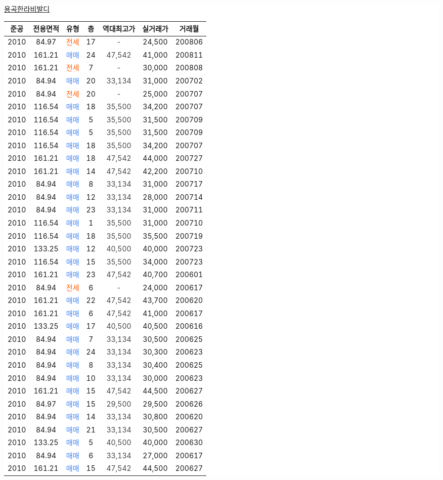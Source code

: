 [용곡한라비발디](https://search.naver.com/search.naver?query=%EC%B6%A9%EC%B2%AD%EB%82%A8%EB%8F%84+%EC%B2%9C%EC%95%88%EC%8B%9C+%EB%8F%99%EB%82%A8%EA%B5%AC+%EC%9A%A9%EA%B3%A1%EB%8F%99+%EC%9A%A9%EA%B3%A1%ED%95%9C%EB%9D%BC%EB%B9%84%EB%B0%9C%EB%94%94)

|준공|전용면적|유형|층|역대최고가|실거래가|거래월|
|:---:|:---:|:---:|:---:|:---:|:---:|:---:|
|2010|84.97|<span style="color:#ff5a00">전세</span>|17|<span style="color:#444444">-</span>|24,500|200806|
|2010|161.21|<span style="color:#4285f3">매매</span>|24|<span style="color:#444444">47,542</span>|41,000|200811|
|2010|161.21|<span style="color:#ff5a00">전세</span>|7|<span style="color:#444444">-</span>|30,000|200808|
|2010|84.94|<span style="color:#4285f3">매매</span>|20|<span style="color:#444444">33,134</span>|31,000|200702|
|2010|84.94|<span style="color:#ff5a00">전세</span>|20|<span style="color:#444444">-</span>|25,000|200707|
|2010|116.54|<span style="color:#4285f3">매매</span>|18|<span style="color:#444444">35,500</span>|34,200|200707|
|2010|116.54|<span style="color:#4285f3">매매</span>|5|<span style="color:#444444">35,500</span>|31,500|200709|
|2010|116.54|<span style="color:#4285f3">매매</span>|5|<span style="color:#444444">35,500</span>|31,500|200709|
|2010|116.54|<span style="color:#4285f3">매매</span>|18|<span style="color:#444444">35,500</span>|34,200|200707|
|2010|161.21|<span style="color:#4285f3">매매</span>|18|<span style="color:#444444">47,542</span>|44,000|200727|
|2010|161.21|<span style="color:#4285f3">매매</span>|14|<span style="color:#444444">47,542</span>|42,200|200710|
|2010|84.94|<span style="color:#4285f3">매매</span>|8|<span style="color:#444444">33,134</span>|31,000|200717|
|2010|84.94|<span style="color:#4285f3">매매</span>|12|<span style="color:#444444">33,134</span>|28,000|200714|
|2010|84.94|<span style="color:#4285f3">매매</span>|23|<span style="color:#444444">33,134</span>|31,000|200711|
|2010|116.54|<span style="color:#4285f3">매매</span>|1|<span style="color:#444444">35,500</span>|31,000|200710|
|2010|116.54|<span style="color:#4285f3">매매</span>|18|<span style="color:#444444">35,500</span>|35,500|200719|
|2010|133.25|<span style="color:#4285f3">매매</span>|12|<span style="color:#444444">40,500</span>|40,000|200723|
|2010|116.54|<span style="color:#4285f3">매매</span>|15|<span style="color:#444444">35,500</span>|34,000|200723|
|2010|161.21|<span style="color:#4285f3">매매</span>|23|<span style="color:#444444">47,542</span>|40,700|200601|
|2010|84.94|<span style="color:#ff5a00">전세</span>|6|<span style="color:#444444">-</span>|24,000|200617|
|2010|161.21|<span style="color:#4285f3">매매</span>|22|<span style="color:#444444">47,542</span>|43,700|200620|
|2010|161.21|<span style="color:#4285f3">매매</span>|6|<span style="color:#444444">47,542</span>|41,000|200617|
|2010|133.25|<span style="color:#4285f3">매매</span>|17|<span style="color:#444444">40,500</span>|40,500|200616|
|2010|84.94|<span style="color:#4285f3">매매</span>|7|<span style="color:#444444">33,134</span>|30,500|200625|
|2010|84.94|<span style="color:#4285f3">매매</span>|24|<span style="color:#444444">33,134</span>|30,300|200623|
|2010|84.94|<span style="color:#4285f3">매매</span>|8|<span style="color:#444444">33,134</span>|30,400|200625|
|2010|84.94|<span style="color:#4285f3">매매</span>|10|<span style="color:#444444">33,134</span>|30,000|200623|
|2010|161.21|<span style="color:#4285f3">매매</span>|15|<span style="color:#444444">47,542</span>|44,500|200627|
|2010|84.97|<span style="color:#4285f3">매매</span>|15|<span style="color:#444444">29,500</span>|29,500|200626|
|2010|84.94|<span style="color:#4285f3">매매</span>|14|<span style="color:#444444">33,134</span>|30,800|200620|
|2010|84.94|<span style="color:#4285f3">매매</span>|21|<span style="color:#444444">33,134</span>|30,500|200627|
|2010|133.25|<span style="color:#4285f3">매매</span>|5|<span style="color:#444444">40,500</span>|40,000|200630|
|2010|84.94|<span style="color:#4285f3">매매</span>|6|<span style="color:#444444">33,134</span>|27,000|200617|
|2010|161.21|<span style="color:#4285f3">매매</span>|15|<span style="color:#444444">47,542</span>|44,500|200627|